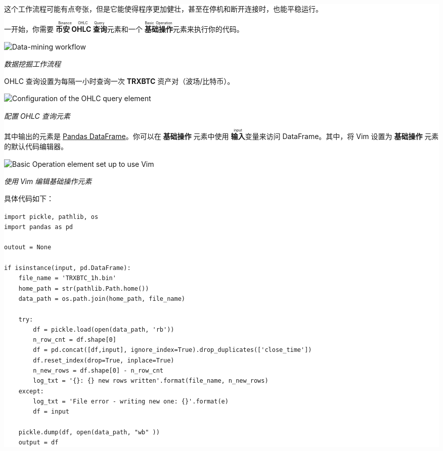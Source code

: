 
这个工作流程可能有点夸张，但是它能使得程序更加健壮，甚至在停机和断开连接时，也能平稳运行。


一开始，你需要 <ruby> <strong>  币安 OHLC 查询 </strong> <rt>  Binance OHLC Query </rt></ruby> 元素和一个 <ruby> <strong>  基础操作 </strong> <rt>  Basic Operation </rt></ruby> 元素来执行你的代码。


![Data-mining workflow](/data/attachment/album/202103/28/094051qdkqluhu7sqkus73.png "Data-mining workflow")


*数据挖掘工作流程*


OHLC 查询设置为每隔一小时查询一次 **TRXBTC** 资产对（波场/比特币）。


![Configuration of the OHLC query element](/data/attachment/album/202103/28/094051lwhwz6qyhg8zspg6.png "Configuration of the OHLC query element")


*配置 OHLC 查询元素*


其中输出的元素是 [Pandas DataFrame](https://pandas.pydata.org/pandas-docs/stable/getting_started/dsintro.html#dataframe)。你可以在 **基础操作** 元素中使用 <ruby> <strong>  输入 </strong> <rt>  input </rt></ruby> 变量来访问 DataFrame。其中，将 Vim 设置为 **基础操作** 元素的默认代码编辑器。


![Basic Operation element set up to use Vim](/data/attachment/album/202103/28/094052xn23s2x4xoj24d6f.png "Basic Operation element set up to use Vim")


*使用 Vim 编辑基础操作元素*


具体代码如下：



```
import pickle, pathlib, os
import pandas as pd

outout = None

if isinstance(input, pd.DataFrame):
    file_name = 'TRXBTC_1h.bin'
    home_path = str(pathlib.Path.home())
    data_path = os.path.join(home_path, file_name)

    try:
        df = pickle.load(open(data_path, 'rb'))
        n_row_cnt = df.shape[0]
        df = pd.concat([df,input], ignore_index=True).drop_duplicates(['close_time'])
        df.reset_index(drop=True, inplace=True)
        n_new_rows = df.shape[0] - n_row_cnt
        log_txt = '{}: {} new rows written'.format(file_name, n_new_rows)
    except:
        log_txt = 'File error - writing new one: {}'.format(e)
        df = input

    pickle.dump(df, open(data_path, "wb" ))
    output = df

```
